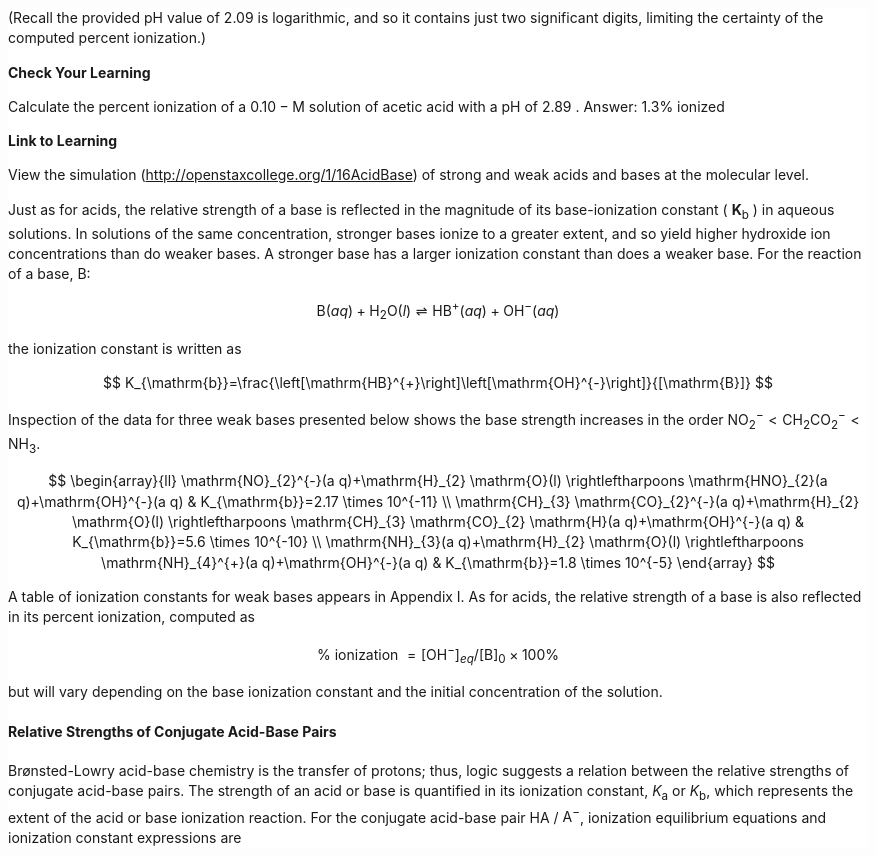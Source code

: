(Recall the provided pH value of 2.09 is logarithmic, and so it contains just two significant digits, limiting the certainty of the computed percent ionization.)

**Check Your Learning** 

Calculate the percent ionization of a $0.10-\mathrm{M}$ solution of acetic acid with a pH of 2.89 .
Answer: $1.3 \%$ ionized

**Link to Learning**

View the simulation (http://openstaxcollege.org/1/16AcidBase) of strong and weak acids and bases at the molecular level.

Just as for acids, the relative strength of a base is reflected in the magnitude of its base-ionization constant ( $\boldsymbol{K}_{\mathrm{b}}$ ) in aqueous solutions. In solutions of the same concentration, stronger bases ionize to a greater extent, and so yield higher hydroxide ion concentrations than do weaker bases. A stronger base has a larger ionization constant than does a weaker base. For the reaction of a base, B:

$$
\mathrm{B}(a q)+\mathrm{H}_{2} \mathrm{O}(l) \rightleftharpoons \mathrm{HB}^{+}(a q)+\mathrm{OH}^{-}(a q)
$$

the ionization constant is written as

$$
K_{\mathrm{b}}=\frac{\left[\mathrm{HB}^{+}\right]\left[\mathrm{OH}^{-}\right]}{[\mathrm{B}]}
$$

Inspection of the data for three weak bases presented below shows the base strength increases in the order $\mathrm{NO}_{2}{ }^{-}<\mathrm{CH}_{2} \mathrm{CO}_{2}{ }^{-}<\mathrm{NH}_{3}$.

$$
\begin{array}{ll}
\mathrm{NO}_{2}^{-}(a q)+\mathrm{H}_{2} \mathrm{O}(l) \rightleftharpoons \mathrm{HNO}_{2}(a q)+\mathrm{OH}^{-}(a q) & K_{\mathrm{b}}=2.17 \times 10^{-11} \\
\mathrm{CH}_{3} \mathrm{CO}_{2}^{-}(a q)+\mathrm{H}_{2} \mathrm{O}(l) \rightleftharpoons \mathrm{CH}_{3} \mathrm{CO}_{2} \mathrm{H}(a q)+\mathrm{OH}^{-}(a q) & K_{\mathrm{b}}=5.6 \times 10^{-10} \\
\mathrm{NH}_{3}(a q)+\mathrm{H}_{2} \mathrm{O}(l) \rightleftharpoons \mathrm{NH}_{4}^{+}(a q)+\mathrm{OH}^{-}(a q) & K_{\mathrm{b}}=1.8 \times 10^{-5}
\end{array}
$$

A table of ionization constants for weak bases appears in Appendix I. As for acids, the relative strength of a base is also reflected in its percent ionization, computed as

$$
\% \text { ionization }=\left[\mathrm{OH}^{-}\right]_{e q} /[\mathrm{B}]_{0} \times 100 \%
$$

but will vary depending on the base ionization constant and the initial concentration of the solution.

#### Relative Strengths of Conjugate Acid-Base Pairs

Brønsted-Lowry acid-base chemistry is the transfer of protons; thus, logic suggests a relation between the relative strengths of conjugate acid-base pairs. The strength of an acid or base is quantified in its ionization constant, $K_{\mathrm{a}}$ or $K_{\mathrm{b}}$, which represents the extent of the acid or base ionization reaction. For the conjugate acid-base pair HA / $\mathrm{A}^{-}$, ionization equilibrium equations and ionization constant expressions are
